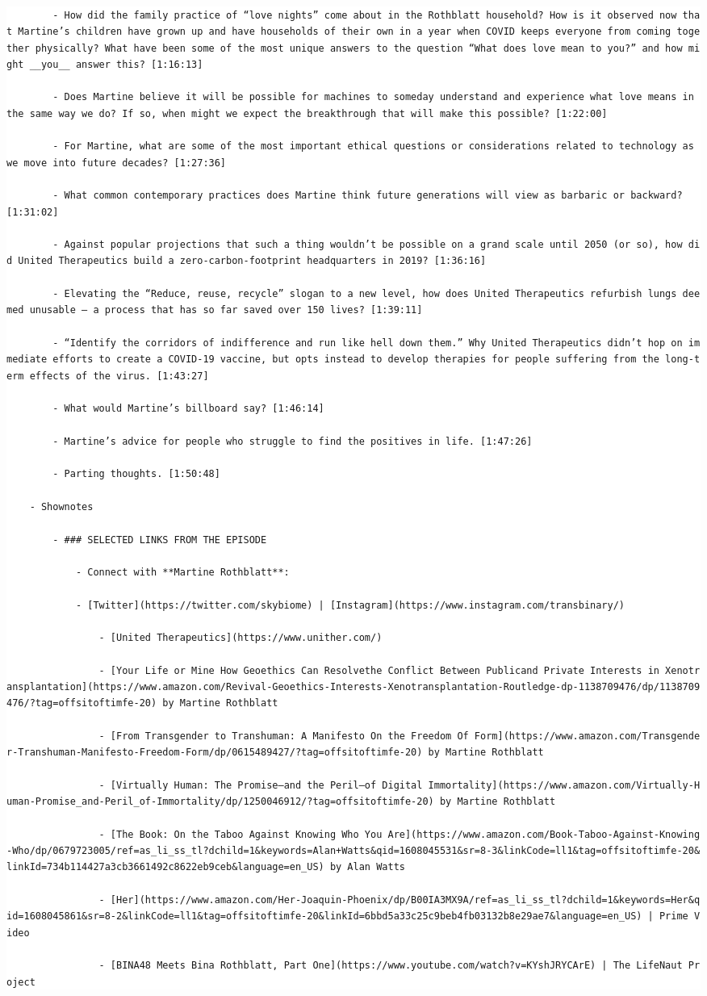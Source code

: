             - How did the family practice of “love nights” come about in the Rothblatt household? How is it observed now that Martine’s children have grown up and have households of their own in a year when COVID keeps everyone from coming together physically? What have been some of the most unique answers to the question “What does love mean to you?” and how might __you__ answer this? [1:16:13]

            - Does Martine believe it will be possible for machines to someday understand and experience what love means in the same way we do? If so, when might we expect the breakthrough that will make this possible? [1:22:00]

            - For Martine, what are some of the most important ethical questions or considerations related to technology as we move into future decades? [1:27:36]

            - What common contemporary practices does Martine think future generations will view as barbaric or backward? [1:31:02]

            - Against popular projections that such a thing wouldn’t be possible on a grand scale until 2050 (or so), how did United Therapeutics build a zero-carbon-footprint headquarters in 2019? [1:36:16]

            - Elevating the “Reduce, reuse, recycle” slogan to a new level, how does United Therapeutics refurbish lungs deemed unusable — a process that has so far saved over 150 lives? [1:39:11]

            - “Identify the corridors of indifference and run like hell down them.” Why United Therapeutics didn’t hop on immediate efforts to create a COVID-19 vaccine, but opts instead to develop therapies for people suffering from the long-term effects of the virus. [1:43:27]

            - What would Martine’s billboard say? [1:46:14]

            - Martine’s advice for people who struggle to find the positives in life. [1:47:26]

            - Parting thoughts. [1:50:48]

        - Shownotes

            - ### SELECTED LINKS FROM THE EPISODE

                - Connect with **Martine Rothblatt**:

                - [Twitter](https://twitter.com/skybiome) | [Instagram](https://www.instagram.com/transbinary/)

                    - [United Therapeutics](https://www.unither.com/)

                    - [Your Life or Mine How Geoethics Can Resolvethe Conflict Between Publicand Private Interests in Xenotransplantation](https://www.amazon.com/Revival-Geoethics-Interests-Xenotransplantation-Routledge-dp-1138709476/dp/1138709476/?tag=offsitoftimfe-20) by Martine Rothblatt

                    - [From Transgender to Transhuman: A Manifesto On the Freedom Of Form](https://www.amazon.com/Transgender-Transhuman-Manifesto-Freedom-Form/dp/0615489427/?tag=offsitoftimfe-20) by Martine Rothblatt

                    - [Virtually Human: The Promise―and the Peril―of Digital Immortality](https://www.amazon.com/Virtually-Human-Promise_and-Peril_of-Immortality/dp/1250046912/?tag=offsitoftimfe-20) by Martine Rothblatt

                    - [The Book: On the Taboo Against Knowing Who You Are](https://www.amazon.com/Book-Taboo-Against-Knowing-Who/dp/0679723005/ref=as_li_ss_tl?dchild=1&keywords=Alan+Watts&qid=1608045531&sr=8-3&linkCode=ll1&tag=offsitoftimfe-20&linkId=734b114427a3cb3661492c8622eb9ceb&language=en_US) by Alan Watts

                    - [Her](https://www.amazon.com/Her-Joaquin-Phoenix/dp/B00IA3MX9A/ref=as_li_ss_tl?dchild=1&keywords=Her&qid=1608045861&sr=8-2&linkCode=ll1&tag=offsitoftimfe-20&linkId=6bbd5a33c25c9beb4fb03132b8e29ae7&language=en_US) | Prime Video

                    - [BINA48 Meets Bina Rothblatt, Part One](https://www.youtube.com/watch?v=KYshJRYCArE) | The LifeNaut Project
